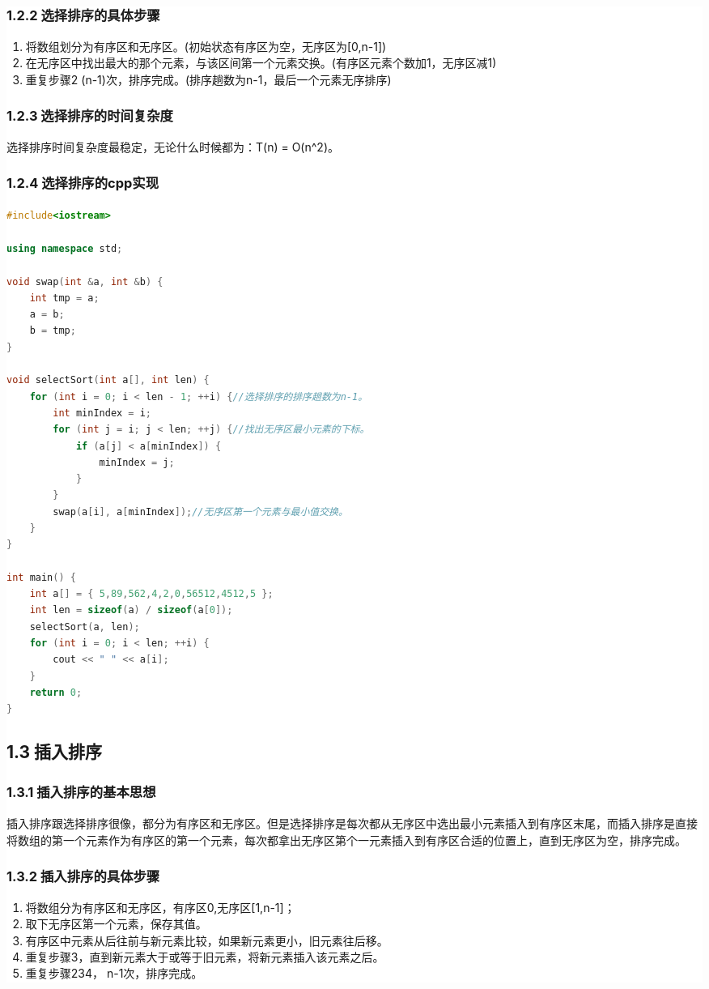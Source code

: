 ### 1.2.2 选择排序的具体步骤
1. 将数组划分为有序区和无序区。(初始状态有序区为空，无序区为[0,n-1])
2. 在无序区中找出最大的那个元素，与该区间第一个元素交换。(有序区元素个数加1，无序区减1)
3. 重复步骤2 (n-1)次，排序完成。(排序趟数为n-1，最后一个元素无序排序)

### 1.2.3 选择排序的时间复杂度
选择排序时间复杂度最稳定，无论什么时候都为：T(n) = O(n^2)。

### 1.2.4 选择排序的cpp实现
```cpp
#include<iostream>

using namespace std;

void swap(int &a, int &b) {
    int tmp = a;
    a = b;
    b = tmp;
}

void selectSort(int a[], int len) {
    for (int i = 0; i < len - 1; ++i) {//选择排序的排序趟数为n-1。
        int minIndex = i;
        for (int j = i; j < len; ++j) {//找出无序区最小元素的下标。
            if (a[j] < a[minIndex]) {
                minIndex = j;
            }
        }
        swap(a[i], a[minIndex]);//无序区第一个元素与最小值交换。
    }
}

int main() {
    int a[] = { 5,89,562,4,2,0,56512,4512,5 };
    int len = sizeof(a) / sizeof(a[0]);
    selectSort(a, len);
    for (int i = 0; i < len; ++i) {
        cout << " " << a[i];
    }
    return 0;
}
```

## 1.3 插入排序
### 1.3.1 插入排序的基本思想
插入排序跟选择排序很像，都分为有序区和无序区。但是选择排序是每次都从无序区中选出最小元素插入到有序区末尾，而插入排序是直接将数组的第一个元素作为有序区的第一个元素，每次都拿出无序区第个一元素插入到有序区合适的位置上，直到无序区为空，排序完成。
### 1.3.2 插入排序的具体步骤
1. 将数组分为有序区和无序区，有序区0,无序区[1,n-1]； 
2. 取下无序区第一个元素，保存其值。 
3. 有序区中元素从后往前与新元素比较，如果新元素更小，旧元素往后移。 
4. 重复步骤3，直到新元素大于或等于旧元素，将新元素插入该元素之后。 
5. 重复步骤234， n-1次，排序完成。
